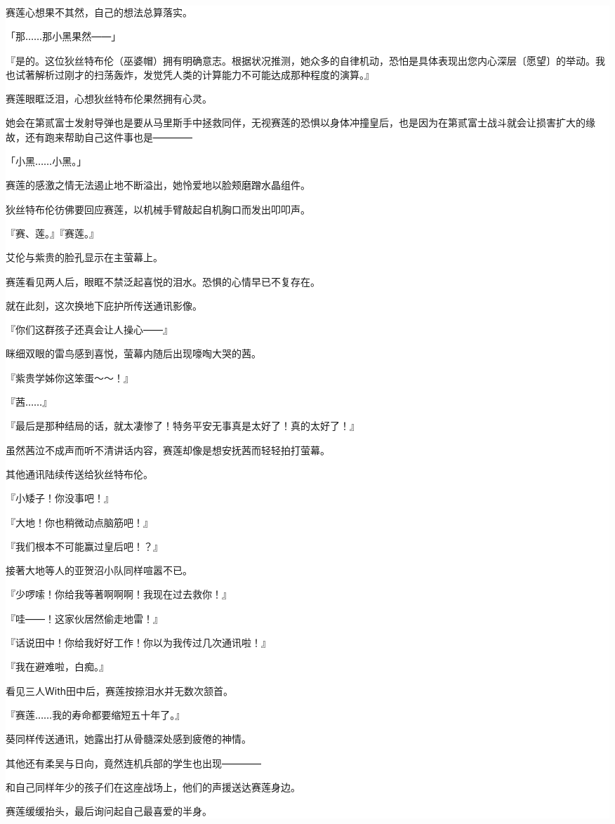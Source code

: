 赛莲心想果不其然，自己的想法总算落实。

「那……那小黑果然——」

『是的。这位狄丝特布伦（巫婆帽）拥有明确意志。根据状况推测，她众多的自律机动，恐怕是具体表现出您内心深层〔愿望〕的举动。我也试著解析过刚才的扫荡轰炸，发觉凭人类的计算能力不可能达成那种程度的演算。』

赛莲眼眶泛泪，心想狄丝特布伦果然拥有心灵。

她会在第贰富士发射导弹也是要从马里斯手中拯救同伴，无视赛莲的恐惧以身体冲撞皇后，也是因为在第贰富士战斗就会让损害扩大的缘故，还有跑来帮助自己这件事也是————

「小黑……小黑。」

赛莲的感激之情无法遏止地不断溢出，她怜爱地以脸颊磨蹭水晶组件。

狄丝特布伦彷佛要回应赛莲，以机械手臂敲起自机胸口而发出叩叩声。

『赛、莲。』『赛莲。』

艾伦与紫贵的脸孔显示在主萤幕上。

赛莲看见两人后，眼眶不禁泛起喜悦的泪水。恐惧的心情早已不复存在。

就在此刻，这次换地下庇护所传送通讯影像。

『你们这群孩子还真会让人操心——』

眯细双眼的雷鸟感到喜悦，萤幕内随后出现嚎啕大哭的茜。

『紫贵学姊你这笨蛋～～！』

『茜……』

『最后是那种结局的话，就太凄惨了！特务平安无事真是太好了！真的太好了！』

虽然茜泣不成声而听不清讲话内容，赛莲却像是想安抚茜而轻轻拍打萤幕。

其他通讯陆续传送给狄丝特布伦。

『小矮子！你没事吧！』

『大地！你也稍微动点脑筋吧！』

『我们根本不可能赢过皇后吧！？』

接著大地等人的亚贺沼小队同样喧嚣不已。

『少啰嗦！你给我等著啊啊啊！我现在过去救你！』

『哇——！这家伙居然偷走地雷！』

『话说田中！你给我好好工作！你以为我传过几次通讯啦！』

『我在避难啦，白痴。』

看见三人With田中后，赛莲按捺泪水并无数次颔首。

『赛莲……我的寿命都要缩短五十年了。』

葵同样传送通讯，她露出打从骨髓深处感到疲倦的神情。

其他还有柔吴与日向，竟然连机兵部的学生也出现————

和自己同样年少的孩子们在这座战场上，他们的声援送达赛莲身边。

赛莲缓缓抬头，最后询问起自己最喜爱的半身。
